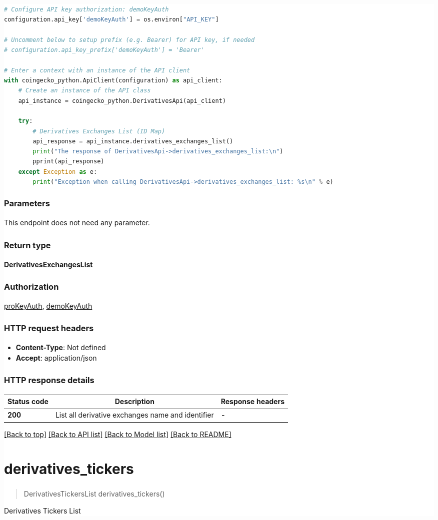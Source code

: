 ```python
# Configure API key authorization: demoKeyAuth
configuration.api_key['demoKeyAuth'] = os.environ["API_KEY"]

# Uncomment below to setup prefix (e.g. Bearer) for API key, if needed
# configuration.api_key_prefix['demoKeyAuth'] = 'Bearer'

# Enter a context with an instance of the API client
with coingecko_python.ApiClient(configuration) as api_client:
    # Create an instance of the API class
    api_instance = coingecko_python.DerivativesApi(api_client)

    try:
        # Derivatives Exchanges List (ID Map)
        api_response = api_instance.derivatives_exchanges_list()
        print("The response of DerivativesApi->derivatives_exchanges_list:\n")
        pprint(api_response)
    except Exception as e:
        print("Exception when calling DerivativesApi->derivatives_exchanges_list: %s\n" % e)
```



### Parameters

This endpoint does not need any parameter.

### Return type

[**DerivativesExchangesList**](DerivativesExchangesList.md)

### Authorization

[proKeyAuth](../README.md#proKeyAuth), [demoKeyAuth](../README.md#demoKeyAuth)

### HTTP request headers

 - **Content-Type**: Not defined
 - **Accept**: application/json

### HTTP response details

| Status code | Description | Response headers |
|-------------|-------------|------------------|
**200** | List all derivative exchanges name and identifier |  -  |

[[Back to top]](#) [[Back to API list]](../README.md#documentation-for-api-endpoints) [[Back to Model list]](../README.md#documentation-for-models) [[Back to README]](../README.md)

# **derivatives_tickers**
> DerivativesTickersList derivatives_tickers()

Derivatives Tickers List
